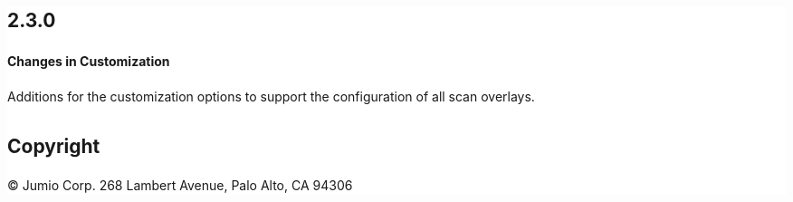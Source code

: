 ## 2.3.0
#### Changes in Customization
Additions for the customization options to support the configuration of all scan overlays.


## Copyright

&copy; Jumio Corp. 268 Lambert Avenue, Palo Alto, CA 94306
